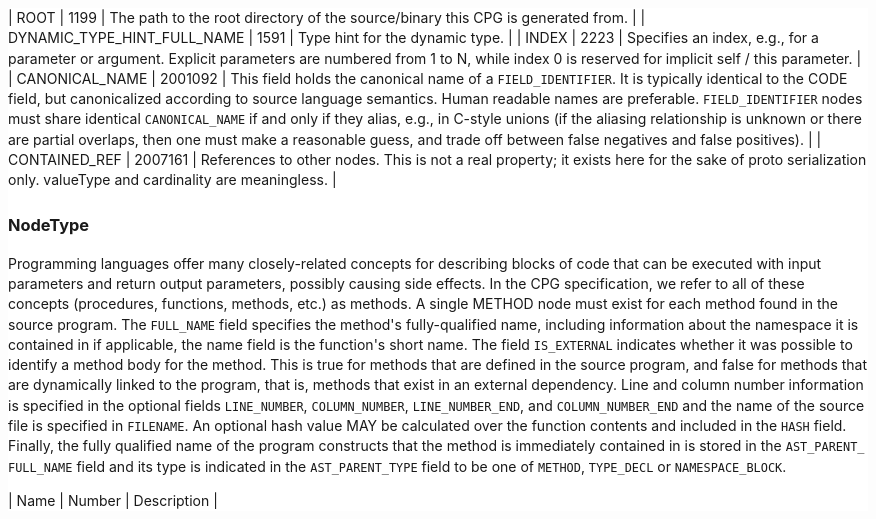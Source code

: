 | ROOT                         | 1199    | The path to the root directory of the source/binary this CPG is generated from.                                                                                                                                                                                                                                                                                                                                                                                                                                                                                                                    |
| DYNAMIC_TYPE_HINT_FULL_NAME  | 1591    | Type hint for the dynamic type.                                                                                                                                                                                                                                                                                                                                                                                                                                                                                                                                                                    |
| INDEX                        | 2223    | Specifies an index, e.g., for a parameter or argument. Explicit parameters are numbered from 1 to N, while index 0 is reserved for implicit self / this parameter.                                                                                                                                                                                                                                                                                                                                                                                                                                 |
| CANONICAL_NAME               | 2001092 | This field holds the canonical name of a `FIELD_IDENTIFIER`. It is typically identical to the CODE field, but canonicalized according to source language semantics. Human readable names are preferable. `FIELD_IDENTIFIER` nodes must share identical `CANONICAL_NAME` if and only if they alias, e.g., in C-style unions (if the aliasing relationship is unknown or there are partial overlaps, then one must make a reasonable guess, and trade off between false negatives and false positives).                                                                                              |
| CONTAINED_REF                | 2007161 | References to other nodes. This is not a real property; it exists here for the sake of proto serialization only. valueType and cardinality are meaningless.                                                                                                                                                                                                                                                                                                                                                                                                                                        |

<a name="atom-NodeType"></a>

### NodeType

Programming languages offer many closely-related concepts for describing blocks of code that can be executed with input parameters and return output parameters, possibly causing side effects. In the CPG specification, we refer to all of these concepts (procedures, functions, methods, etc.) as methods. A single METHOD node must exist for each method found in the source program.
The `FULL_NAME` field specifies the method&#39;s fully-qualified name, including information about the namespace it is contained in if applicable, the name field is the function&#39;s short name. The field `IS_EXTERNAL` indicates whether it was possible to identify a method body for the method. This is true for methods that are defined in the source program, and false for methods that are dynamically linked to the program, that is, methods that exist in an external dependency.
Line and column number information is specified in the optional fields `LINE_NUMBER`, `COLUMN_NUMBER`, `LINE_NUMBER_END`, and `COLUMN_NUMBER_END` and the name of the source file is specified in `FILENAME`. An optional hash value MAY be calculated over the function contents and included in the `HASH` field.
Finally, the fully qualified name of the program constructs that the method is immediately contained in is stored in the `AST_PARENT_FULL_NAME` field and its type is indicated in the `AST_PARENT_TYPE` field to be one of `METHOD`, `TYPE_DECL` or `NAMESPACE_BLOCK`.

| Name                        | Number | Description                                                                                                                                                                                                                                                                                                                                                                                                                                                                                                                                                                                                                                                                                                                                                                                                                                                                                                                                                                                               |